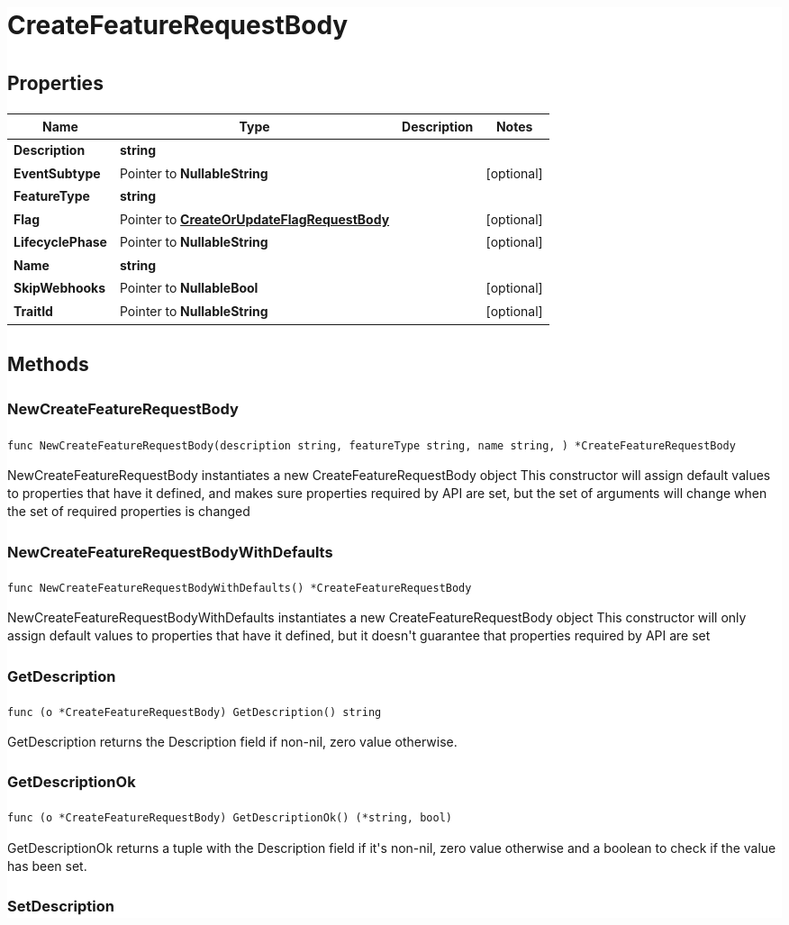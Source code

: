 # CreateFeatureRequestBody

## Properties

Name | Type | Description | Notes
------------ | ------------- | ------------- | -------------
**Description** | **string** |  | 
**EventSubtype** | Pointer to **NullableString** |  | [optional] 
**FeatureType** | **string** |  | 
**Flag** | Pointer to [**CreateOrUpdateFlagRequestBody**](CreateOrUpdateFlagRequestBody.md) |  | [optional] 
**LifecyclePhase** | Pointer to **NullableString** |  | [optional] 
**Name** | **string** |  | 
**SkipWebhooks** | Pointer to **NullableBool** |  | [optional] 
**TraitId** | Pointer to **NullableString** |  | [optional] 

## Methods

### NewCreateFeatureRequestBody

`func NewCreateFeatureRequestBody(description string, featureType string, name string, ) *CreateFeatureRequestBody`

NewCreateFeatureRequestBody instantiates a new CreateFeatureRequestBody object
This constructor will assign default values to properties that have it defined,
and makes sure properties required by API are set, but the set of arguments
will change when the set of required properties is changed

### NewCreateFeatureRequestBodyWithDefaults

`func NewCreateFeatureRequestBodyWithDefaults() *CreateFeatureRequestBody`

NewCreateFeatureRequestBodyWithDefaults instantiates a new CreateFeatureRequestBody object
This constructor will only assign default values to properties that have it defined,
but it doesn't guarantee that properties required by API are set

### GetDescription

`func (o *CreateFeatureRequestBody) GetDescription() string`

GetDescription returns the Description field if non-nil, zero value otherwise.

### GetDescriptionOk

`func (o *CreateFeatureRequestBody) GetDescriptionOk() (*string, bool)`

GetDescriptionOk returns a tuple with the Description field if it's non-nil, zero value otherwise
and a boolean to check if the value has been set.

### SetDescription
